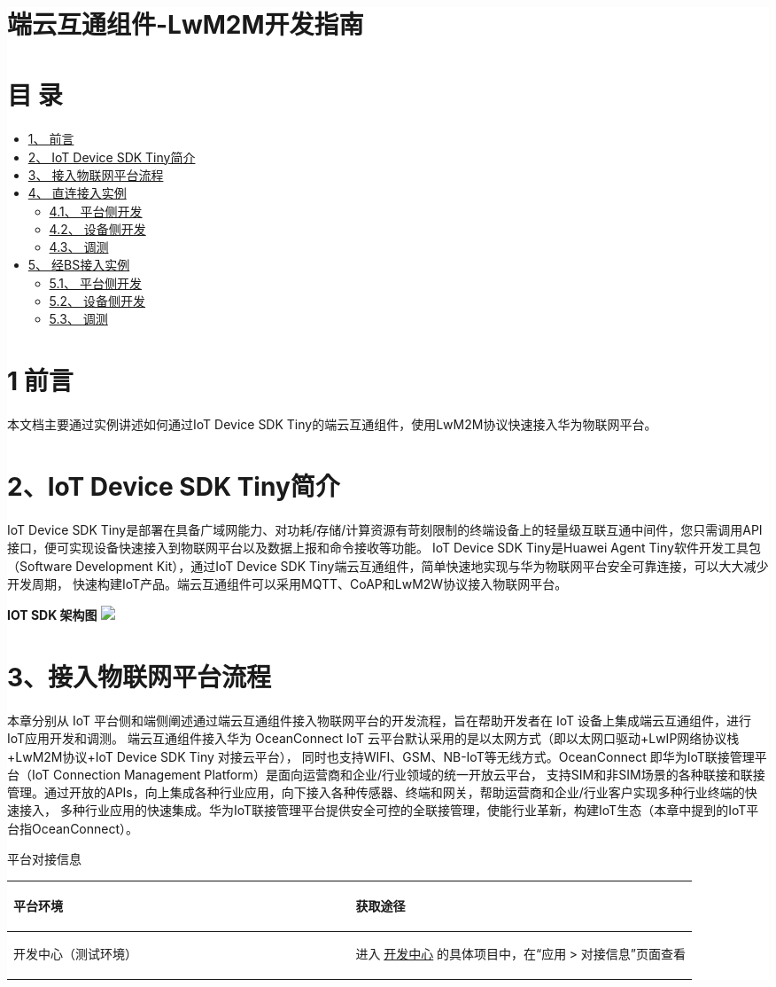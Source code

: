 # 端云互通组件-LwM2M开发指南

<h1 id="00">目 录</h1>


- [1、 前言](#1)
- [2、 IoT Device SDK Tiny简介](#2)
- [3、 接入物联网平台流程](#3)
- [4、 直连接入实例](#4)
	-  [4.1、 平台侧开发](#4.1)
	-  [4.2、 设备侧开发](#4.2)
	-  [4.3、 调测](#4.3)
- [5、 经BS接入实例](#5)
	-  [5.1、 平台侧开发](#5.1)
	-  [5.2、 设备侧开发](#5.2)
	-  [5.3、 调测](#5.3)



<h1 id="1">1 前言 </h1>
本文档主要通过实例讲述如何通过IoT Device SDK Tiny的端云互通组件，使用LwM2M协议快速接入华为物联网平台。

<h1 id="2">2、IoT Device SDK Tiny简介 </h1>
IoT Device SDK Tiny是部署在具备广域网能力、对功耗/存储/计算资源有苛刻限制的终端设备上的轻量级互联互通中间件，您只需调用API接口，便可实现设备快速接入到物联网平台以及数据上报和命令接收等功能。
IoT Device SDK Tiny是Huawei Agent Tiny软件开发工具包（Software Development Kit），通过IoT Device SDK Tiny端云互通组件，简单快速地实现与华为物联网平台安全可靠连接，可以大大减少开发周期，
快速构建IoT产品。端云互通组件可以采用MQTT、CoAP和LwM2W协议接入物联网平台。

**IOT SDK 架构图**
![](./meta/IoT_Link/lwm2m/iot-architecture.png )

<h1 id="3">3、接入物联网平台流程 </h1>
本章分别从 IoT 平台侧和端侧阐述通过端云互通组件接入物联网平台的开发流程，旨在帮助开发者在 IoT 设备上集成端云互通组件，进行IoT应用开发和调测。
端云互通组件接入华为 OceanConnect IoT 云平台默认采用的是以太网方式（即以太网口驱动+LwIP网络协议栈+LwM2M协议+IoT Device SDK Tiny 对接云平台），
同时也支持WIFI、GSM、NB-IoT等无线方式。OceanConnect 即华为IoT联接管理平台（IoT Connection Management Platform）是面向运营商和企业/行业领域的统一开放云平台，
支持SIM和非SIM场景的各种联接和联接管理。通过开放的APIs，向上集成各种行业应用，向下接入各种传感器、终端和网关，帮助运营商和企业/行业客户实现多种行业终端的快速接入，
多种行业应用的快速集成。华为IoT联接管理平台提供安全可控的全联接管理，使能行业革新，构建IoT生态（本章中提到的IoT平台指OceanConnect）。

平台对接信息
<a name="table50324903"></a>
<table>
<thead align="left">
<tr id="row25383117">
<th class="cellrowborder" valign="top" width="50%" id="mcps1.2.4.1.1"><p id="p42766607"><a name="p42766607"></a><a name="p42766607"></a>平台环境</p>
</th>
<th class="cellrowborder" valign="top" width="50%" id="mcps1.2.4.1.2"><p id="p41543166"><a name="p41543166"></a><a name="p41543166"></a>获取途径</p>
</th>
</tr>
</thead>
<tbody>
</tr>
<tr id="ZH-CN_TOPIC_0187644975__row6123185510311">
<td class="cellrowborder" valign="top" width="23.5%" headers="mcps1.3.1.3.1.3.1.1 "><p id="ZH-CN_TOPIC_0187644975__p9546314173216">开发中心（测试环境）</p> </td> 
<td class="cellrowborder" valign="top" width="76.5%" headers="mcps1.3.1.3.1.3.1.2 "><p id="ZH-CN_TOPIC_0187644975__p165451514203216">进入
<a href="https://console.huaweicloud.com/iotOceanLink/?region=cn-north-4#/iotdmp/spMenu/developCenter" target="_blank" rel="noopener noreferrer">开发中心</a>
的具体项目中，在<span class="menucascade" id="ZH-CN_TOPIC_0187644975__menucascade46887184244">“<span class="uicontrol" id="ZH-CN_TOPIC_0187644975__uicontrol1768871812247">应用</span>
 &gt; <span class="uicontrol" id="ZH-CN_TOPIC_0187644975__uicontrol8749162652420">对接信息</span>”</span>页面查看